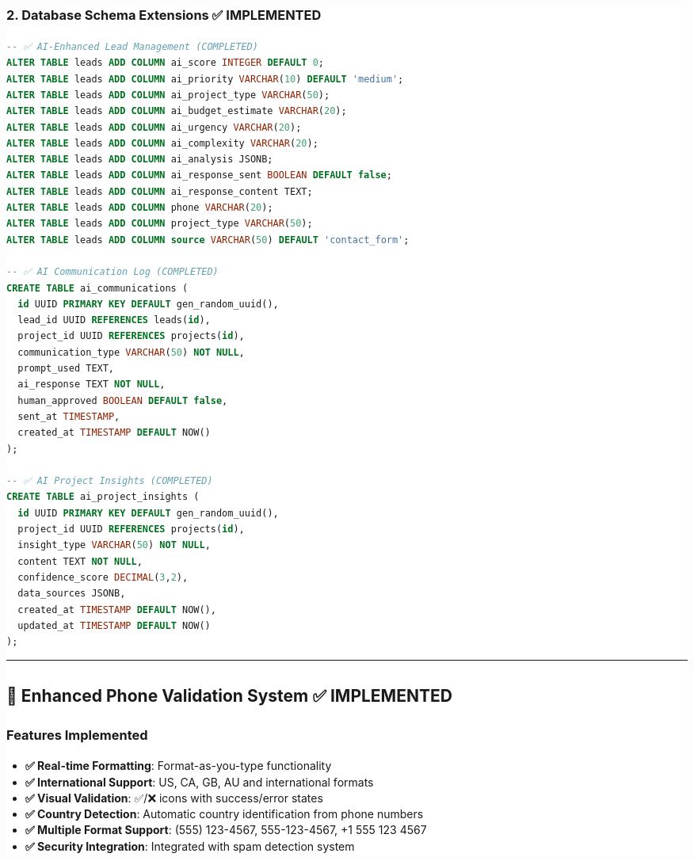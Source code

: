 ### **2. Database Schema Extensions** ✅ **IMPLEMENTED**
```sql
-- ✅ AI-Enhanced Lead Management (COMPLETED)
ALTER TABLE leads ADD COLUMN ai_score INTEGER DEFAULT 0;
ALTER TABLE leads ADD COLUMN ai_priority VARCHAR(10) DEFAULT 'medium';
ALTER TABLE leads ADD COLUMN ai_project_type VARCHAR(50);
ALTER TABLE leads ADD COLUMN ai_budget_estimate VARCHAR(20);
ALTER TABLE leads ADD COLUMN ai_urgency VARCHAR(20);
ALTER TABLE leads ADD COLUMN ai_complexity VARCHAR(20);
ALTER TABLE leads ADD COLUMN ai_analysis JSONB;
ALTER TABLE leads ADD COLUMN ai_response_sent BOOLEAN DEFAULT false;
ALTER TABLE leads ADD COLUMN ai_response_content TEXT;
ALTER TABLE leads ADD COLUMN phone VARCHAR(20);
ALTER TABLE leads ADD COLUMN project_type VARCHAR(50);
ALTER TABLE leads ADD COLUMN source VARCHAR(50) DEFAULT 'contact_form';

-- ✅ AI Communication Log (COMPLETED)
CREATE TABLE ai_communications (
  id UUID PRIMARY KEY DEFAULT gen_random_uuid(),
  lead_id UUID REFERENCES leads(id),
  project_id UUID REFERENCES projects(id),
  communication_type VARCHAR(50) NOT NULL,
  prompt_used TEXT,
  ai_response TEXT NOT NULL,
  human_approved BOOLEAN DEFAULT false,
  sent_at TIMESTAMP,
  created_at TIMESTAMP DEFAULT NOW()
);

-- ✅ AI Project Insights (COMPLETED)
CREATE TABLE ai_project_insights (
  id UUID PRIMARY KEY DEFAULT gen_random_uuid(),
  project_id UUID REFERENCES projects(id),
  insight_type VARCHAR(50) NOT NULL,
  content TEXT NOT NULL,
  confidence_score DECIMAL(3,2),
  data_sources JSONB,
  created_at TIMESTAMP DEFAULT NOW(),
  updated_at TIMESTAMP DEFAULT NOW()
);
```

---

## 📱 **Enhanced Phone Validation System** ✅ **IMPLEMENTED**

### **Features Implemented**
- **✅ Real-time Formatting**: Format-as-you-type functionality
- **✅ International Support**: US, CA, GB, AU and international formats
- **✅ Visual Validation**: ✅/❌ icons with success/error states
- **✅ Country Detection**: Automatic country identification from phone numbers
- **✅ Multiple Format Support**: (555) 123-4567, 555-123-4567, +1 555 123 4567
- **✅ Security Integration**: Integrated with spam detection system
